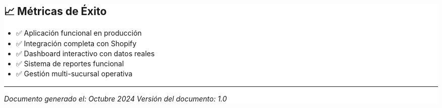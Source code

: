 
## 📈 Métricas de Éxito

- ✅ Aplicación funcional en producción
- ✅ Integración completa con Shopify
- ✅ Dashboard interactivo con datos reales
- ✅ Sistema de reportes funcional
- ✅ Gestión multi-sucursal operativa

---

*Documento generado el: Octubre 2024*
*Versión del documento: 1.0*